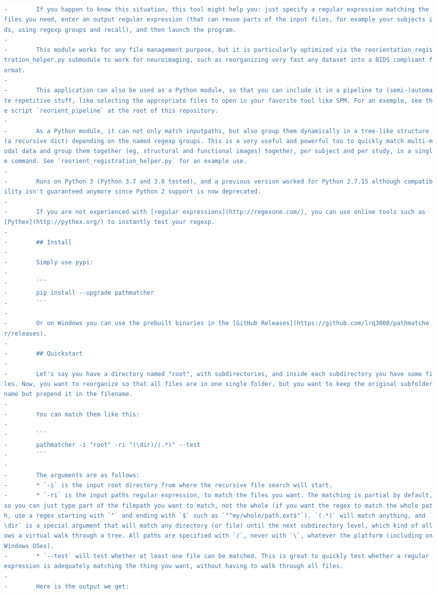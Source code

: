 ```diff
-        If you happen to know this situation, this tool might help you: just specify a regular expression matching the files you need, enter an output regular expression (that can reuse parts of the input files, for example your subjects ids, using regexp groups and recall), and then launch the program.
-        
-        This module works for any file management purpose, but it is particularly optimized via the reorientation_registration_helper.py submodule to work for neuroimaging, such as reorganizing very fast any dataset into a BIDS compliant format.
-        
-        This application can also be used as a Python module, so that you can include it in a pipeline to (semi-)automate repetitive stuff, like selecting the appropriate files to open in your favorite tool like SPM. For an exemple, see the script `reorient_pipeline` at the root of this repository.
-        
-        As a Python module, it can not only match inputpaths, but also group them dynamically in a tree-like structure (a recursive dict) depending on the named regexp groups. This is a very useful and powerful too to quickly match multi-modal data and group them together (eg, structural and functional images) together, per subject and per study, in a single command. See `reorient_registration_helper.py` for an example use.
-        
-        Runs on Python 3 (Python 3.7 and 3.8 tested), and a previous version worked for Python 2.7.15 although compatibility isn't guaranteed anymore since Python 2 support is now deprecated.
-        
-        If you are not experienced with [regular expressions](http://regexone.com/), you can use online tools such as [Pythex](http://pythex.org/) to instantly test your regexp.
-        
-        ## Install
-        
-        Simply use pypi:
-        
-        ```
-        pip install --upgrade pathmatcher
-        ```
-        
-        Or on Windows you can use the prebuilt binaries in the [GitHub Releases](https://github.com/lrq3000/pathmatcher/releases).
-        
-        ## Quickstart
-        
-        Let's say you have a directory named "root", with subdirectories, and inside each subdirectory you have some files. Now, you want to reorganize so that all files are in one single folder, but you want to keep the original subfolder name but prepend it in the filename.
-        
-        You can match them like this:
-        
-        ```
-        pathmatcher -i "root" -ri "(\dir)/(.*)" --test
-        ```
-        
-        The arguments are as follows:
-        * `-i` is the input root directory from where the recursive file search will start.
-        * `-ri` is the input paths regular expression, to match the files you want. The matching is partial by default, so you can just type part of the filepath you want to match, not the whole (if you want the regex to match the whole path, use a regex starting with `^` and ending with `$` such as `"^my/whole/path.ext$"`). `(.*)` will match anything, and `\dir` is a special argument that will match any directory (or file) until the next subdirectory level, which kind of allows a virtual walk through a tree. All paths are specified with `/`, never with `\`, whatever the platform (including on Windows OSes).
-        * `--test` will test whether at least one file can be matched. This is great to quickly test whether a regular expression is adequately matching the thing you want, without having to walk through all files.
-        
-        Here is the output we get:
```